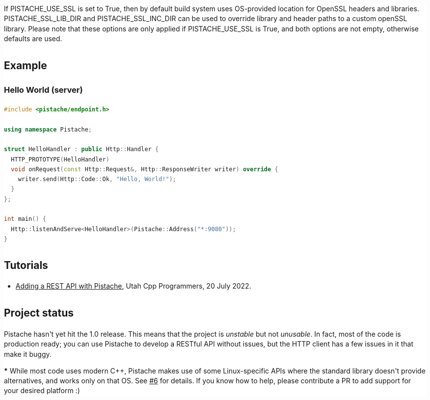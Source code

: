 If PISTACHE_USE_SSL is set to True, then by default build system uses OS-provided location for OpenSSL headers and libraries.
PISTACHE_SSL_LIB_DIR and PISTACHE_SSL_INC_DIR can be used to override library and header paths to a custom openSSL library.
Please note that these options are only applied if PISTACHE_USE_SSL is True, and both options are not empty, otherwise defaults are used.

## Example

### Hello World (server)

```cpp
#include <pistache/endpoint.h>

using namespace Pistache;

struct HelloHandler : public Http::Handler {
  HTTP_PROTOTYPE(HelloHandler)
  void onRequest(const Http::Request&, Http::ResponseWriter writer) override {
    writer.send(Http::Code::Ok, "Hello, World!");
  }
};

int main() {
  Http::listenAndServe<HelloHandler>(Pistache::Address("*:9080"));
}
```

## Tutorials

* [Adding a REST API with Pistache](https://www.youtube.com/watch?v=9BCO5W_Kw3Q), Utah Cpp Programmers, 20 July 2022.

## Project status

Pistache hasn't yet hit the 1.0 release. This means that the project is _unstable_ but not _unusable_. In fact, most of the code is production ready; you can use Pistache to develop a RESTful API without issues, but the HTTP client has a few issues in it that make it buggy.

<b id="linux-only">\*</b> While most code uses modern C++, Pistache makes use of some Linux-specific APIs where the standard library doesn't provide alternatives, and works only on that OS. See [#6](https://github.com/pistacheio/pistache/issues/6#issuecomment-242398225) for details. If you know how to help, please contribute a PR to add support for your desired platform :)
